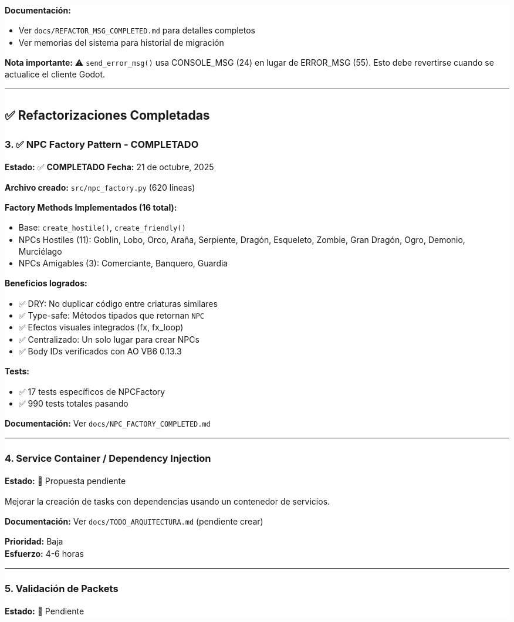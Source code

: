 **Documentación:**
- Ver `docs/REFACTOR_MSG_COMPLETED.md` para detalles completos
- Ver memorias del sistema para historial de migración

**Nota importante:**
⚠️ `send_error_msg()` usa CONSOLE_MSG (24) en lugar de ERROR_MSG (55). Esto debe revertirse cuando se actualice el cliente Godot.

---

## ✅ Refactorizaciones Completadas

### 3. ✅ NPC Factory Pattern - COMPLETADO

**Estado:** ✅ **COMPLETADO**
**Fecha:** 21 de octubre, 2025

**Archivo creado:** `src/npc_factory.py` (620 líneas)

**Factory Methods Implementados (16 total):**
- Base: `create_hostile()`, `create_friendly()`
- NPCs Hostiles (11): Goblin, Lobo, Orco, Araña, Serpiente, Dragón, Esqueleto, Zombie, Gran Dragón, Ogro, Demonio, Murciélago
- NPCs Amigables (3): Comerciante, Banquero, Guardia

**Beneficios logrados:**
- ✅ DRY: No duplicar código entre criaturas similares
- ✅ Type-safe: Métodos tipados que retornan `NPC`
- ✅ Efectos visuales integrados (fx, fx_loop)
- ✅ Centralizado: Un solo lugar para crear NPCs
- ✅ Body IDs verificados con AO VB6 0.13.3

**Tests:**
- ✅ 17 tests específicos de NPCFactory
- ✅ 990 tests totales pasando

**Documentación:** Ver `docs/NPC_FACTORY_COMPLETED.md`

---

### 4. Service Container / Dependency Injection

**Estado:** 📝 Propuesta pendiente

Mejorar la creación de tasks con dependencias usando un contenedor de servicios.

**Documentación:** Ver `docs/TODO_ARQUITECTURA.md` (pendiente crear)

**Prioridad:** Baja  
**Esfuerzo:** 4-6 horas

---

### 5. Validación de Packets

**Estado:** 📝 Pendiente
